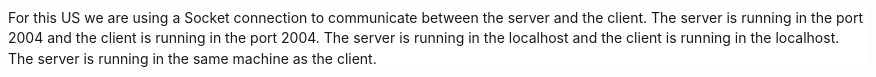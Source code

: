 For this US we are using a Socket connection to communicate between the server and the client. The server is running in the
port 2004 and the client is running in the port 2004. The server is running in the localhost and the client is running in
the localhost. The server is running in the same machine as the client.
